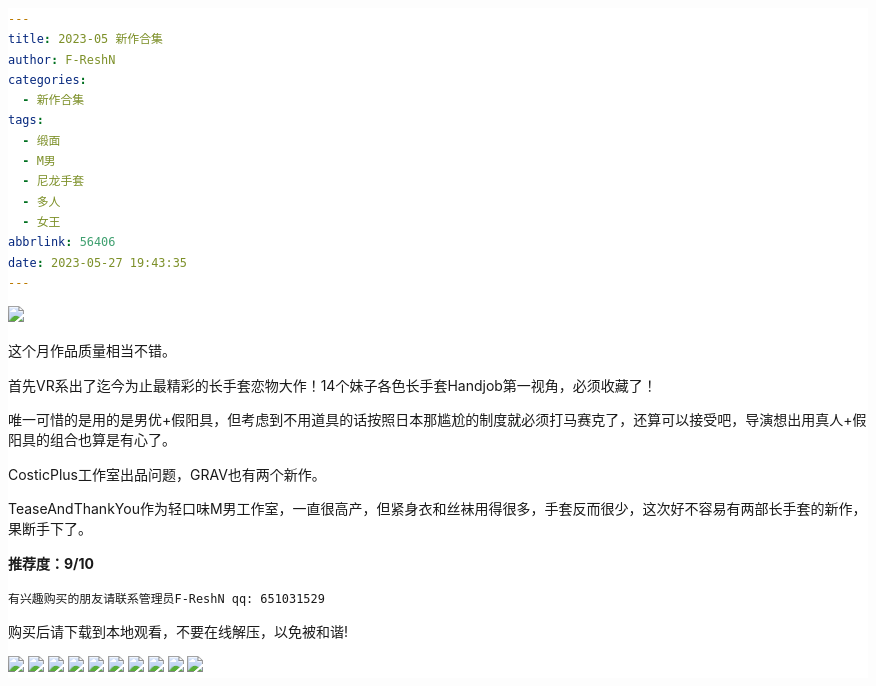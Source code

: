 ```yaml
---
title: 2023-05 新作合集
author: F-ReshN
categories:
  - 新作合集
tags:
  - 缎面
  - M男
  - 尼龙手套
  - 多人
  - 女王
abbrlink: 56406
date: 2023-05-27 19:43:35
---
```


<img width="700px" src="https://cdn.jsdelivr.net/gh/GloveLover/Image-host/longglovelover/2023/KIOVR-010.jpg"/>



这个月作品质量相当不错。

首先VR系出了迄今为止最精彩的长手套恋物大作！14个妹子各色长手套Handjob第一视角，必须收藏了！

唯一可惜的是用的是男优+假阳具，但考虑到不用道具的话按照日本那尴尬的制度就必须打马赛克了，还算可以接受吧，导演想出用真人+假阳具的组合也算是有心了。

CosticPlus工作室出品问题，GRAV也有两个新作。

TeaseAndThankYou作为轻口味M男工作室，一直很高产，但紧身衣和丝袜用得很多，手套反而很少，这次好不容易有两部长手套的新作，果断手下了。

**推荐度：9/10**

`
有兴趣购买的朋友请联系管理员F-ReshN qq: 651031529
`

购买后请下载到本地观看，不要在线解压，以免被和谐!

<img width="700px" src="https://cdn.jsdelivr.net/gh/GloveLover/Image-host/longglovelover/2023/KIOVR-010.jpg"/>
<img width="700px" src="https://cdn.jsdelivr.net/gh/GloveLover/Image-host/longglovelover/2023/[CosticPlus] Vol.31 偶像制服白缎手套HJ.mov.jpg"/>
<img width="700px" src="https://cdn.jsdelivr.net/gh/GloveLover/Image-host/longglovelover/2023/[CosticPlus] Vol.32 泳衣黑色光泽长手套HJ.mov.jpg"/>
<img width="700px" src="https://cdn.jsdelivr.net/gh/GloveLover/Image-host/longglovelover/2023/[CosticPlus] Vol.33 Vtuber白色缎面长手套HJ.mp4.jpg"/>
<img width="700px" src="https://cdn.jsdelivr.net/gh/GloveLover/Image-host/longglovelover/2023/[CosticPlus] Vol.34 巫女白色缎面长手套HJ.mov.jpg"/>
<img width="700px" src="https://cdn.jsdelivr.net/gh/GloveLover/Image-host/longglovelover/2023/[CosticPlus] Vol.35 巫女绿色缎面长手套HJ.mov.jpg"/>
<img width="700px" src="https://cdn.jsdelivr.net/gh/GloveLover/Image-host/longglovelover/2023/Allie Heart - Allie_And_Zora_Rescue_Glove_Boy.mp4.jpg"/>
<img width="700px" src="https://cdn.jsdelivr.net/gh/GloveLover/Image-host/longglovelover/2023/Allie Heart - Silky_Satin_Glove_Duo.mp4.jpg"/>
<img width="700px" src="https://cdn.jsdelivr.net/gh/GloveLover/Image-host/longglovelover/2023/GRAV568-04.mp4.jpg"/>
<img width="700px" src="https://cdn.jsdelivr.net/gh/GloveLover/Image-host/longglovelover/2023/GRAV571-04.mp4.jpg"/>

